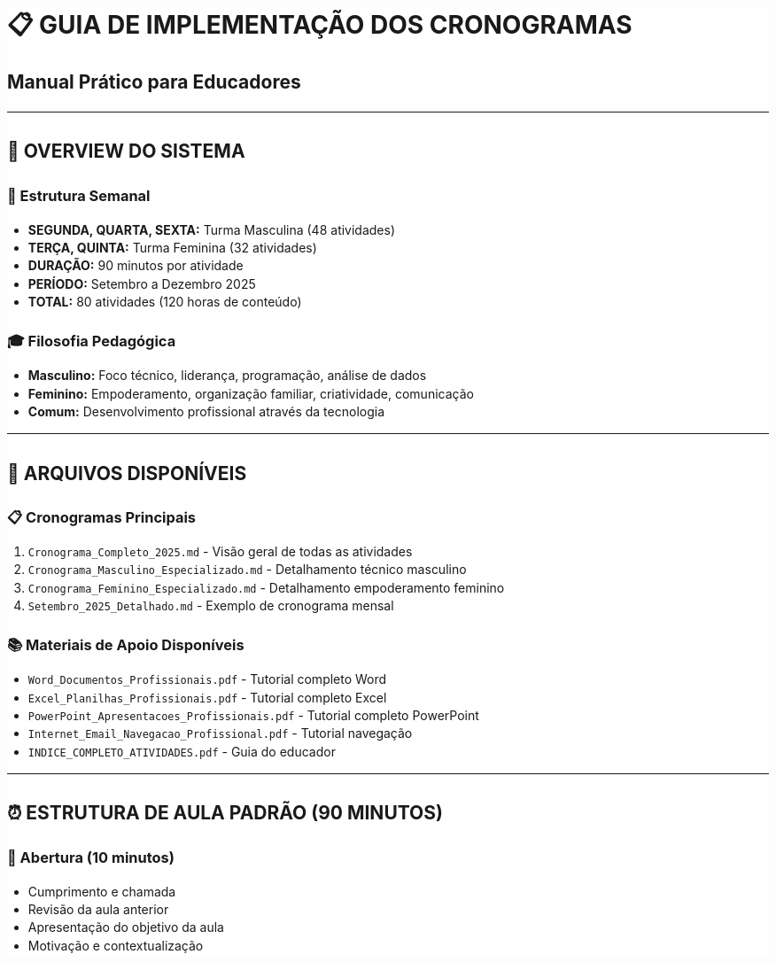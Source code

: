 # 📋 GUIA DE IMPLEMENTAÇÃO DOS CRONOGRAMAS
## Manual Prático para Educadores

---

## 🎯 OVERVIEW DO SISTEMA

### **📅 Estrutura Semanal**
- **SEGUNDA, QUARTA, SEXTA:** Turma Masculina (48 atividades)
- **TERÇA, QUINTA:** Turma Feminina (32 atividades)
- **DURAÇÃO:** 90 minutos por atividade
- **PERÍODO:** Setembro a Dezembro 2025
- **TOTAL:** 80 atividades (120 horas de conteúdo)

### **🎓 Filosofia Pedagógica**
- **Masculino:** Foco técnico, liderança, programação, análise de dados
- **Feminino:** Empoderamento, organização familiar, criatividade, comunicação
- **Comum:** Desenvolvimento profissional através da tecnologia

---

## 📁 ARQUIVOS DISPONÍVEIS

### **📋 Cronogramas Principais**
1. `Cronograma_Completo_2025.md` - Visão geral de todas as atividades
2. `Cronograma_Masculino_Especializado.md` - Detalhamento técnico masculino
3. `Cronograma_Feminino_Especializado.md` - Detalhamento empoderamento feminino
4. `Setembro_2025_Detalhado.md` - Exemplo de cronograma mensal

### **📚 Materiais de Apoio Disponíveis**
- `Word_Documentos_Profissionais.pdf` - Tutorial completo Word
- `Excel_Planilhas_Profissionais.pdf` - Tutorial completo Excel
- `PowerPoint_Apresentacoes_Profissionais.pdf` - Tutorial completo PowerPoint
- `Internet_Email_Navegacao_Profissional.pdf` - Tutorial navegação
- `INDICE_COMPLETO_ATIVIDADES.pdf` - Guia do educador

---

## ⏰ ESTRUTURA DE AULA PADRÃO (90 MINUTOS)

### **🚀 Abertura (10 minutos)**
- Cumprimento e chamada
- Revisão da aula anterior
- Apresentação do objetivo da aula
- Motivação e contextualização
